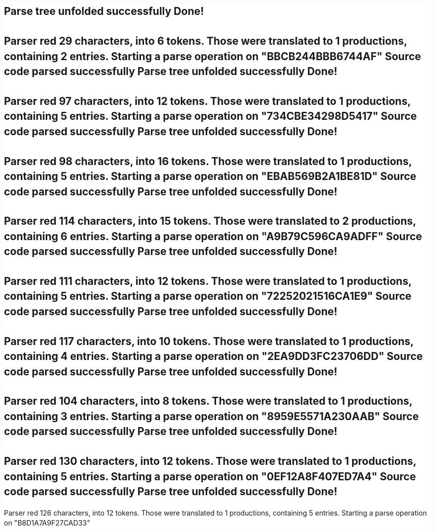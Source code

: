 Parse tree unfolded successfully
Done!
------------------------
Parser red 29 characters, into 6 tokens.
Those were translated to 1 productions, containing 2 entries.
Starting a parse operation on "BBCB244BBB6744AF"
Source code parsed successfully
Parse tree unfolded successfully
Done!
------------------------
Parser red 97 characters, into 12 tokens.
Those were translated to 1 productions, containing 5 entries.
Starting a parse operation on "734CBE34298D5417"
Source code parsed successfully
Parse tree unfolded successfully
Done!
------------------------
Parser red 98 characters, into 16 tokens.
Those were translated to 1 productions, containing 5 entries.
Starting a parse operation on "EBAB569B2A1BE81D"
Source code parsed successfully
Parse tree unfolded successfully
Done!
------------------------
Parser red 114 characters, into 15 tokens.
Those were translated to 2 productions, containing 6 entries.
Starting a parse operation on "A9B79C596CA9ADFF"
Source code parsed successfully
Parse tree unfolded successfully
Done!
------------------------
Parser red 111 characters, into 12 tokens.
Those were translated to 1 productions, containing 5 entries.
Starting a parse operation on "72252021516CA1E9"
Source code parsed successfully
Parse tree unfolded successfully
Done!
------------------------
Parser red 117 characters, into 10 tokens.
Those were translated to 1 productions, containing 4 entries.
Starting a parse operation on "2EA9DD3FC23706DD"
Source code parsed successfully
Parse tree unfolded successfully
Done!
------------------------
Parser red 104 characters, into 8 tokens.
Those were translated to 1 productions, containing 3 entries.
Starting a parse operation on "8959E5571A230AAB"
Source code parsed successfully
Parse tree unfolded successfully
Done!
------------------------
Parser red 130 characters, into 12 tokens.
Those were translated to 1 productions, containing 5 entries.
Starting a parse operation on "0EF12A8F407ED7A4"
Source code parsed successfully
Parse tree unfolded successfully
Done!
------------------------
Parser red 126 characters, into 12 tokens.
Those were translated to 1 productions, containing 5 entries.
Starting a parse operation on "B8D1A7A9F27CAD33"